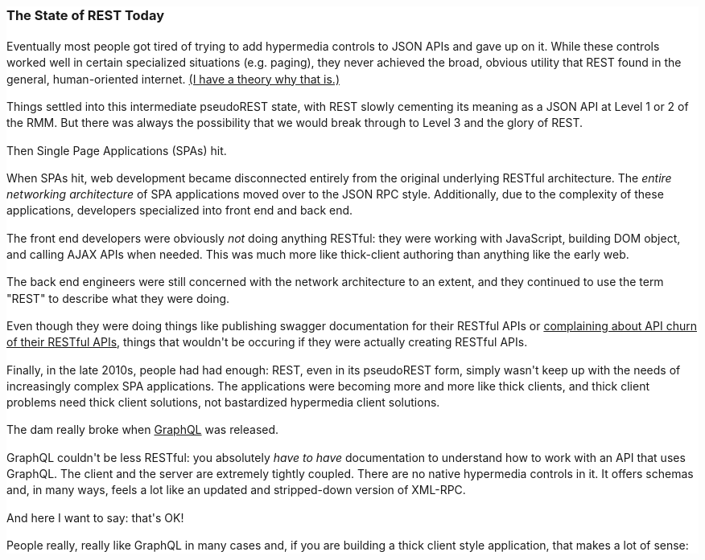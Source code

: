 ### The State of REST Today

Eventually most people got tired of trying to add hypermedia controls to JSON APIs and gave up on it.  While these controls
worked well in certain specialized situations (e.g. paging), they never achieved the broad, obvious utility 
that REST found in the general, human-oriented internet.  [(I have a theory why that is.)](https://intercoolerjs.org/2016/05/08/hatoeas-is-for-humans.html)

Things settled into this intermediate pseudoREST state, with REST slowly cementing its meaning as a JSON API at Level 1 
or 2 of the RMM.  But there was always the possibility that we would break through to Level 3 and the glory of REST.

Then Single Page Applications (SPAs) hit.

When SPAs hit, web development became disconnected entirely from the original underlying RESTful architecture.  The *entire
networking architecture* of SPA applications moved over to the JSON RPC style.  Additionally, due to the complexity of these 
applications, developers specialized into front end and back end.  

The front end developers were obviously _not_ doing anything RESTful: they were working with JavaScript, building DOM
object, and calling AJAX APIs when needed.  This was much more like thick-client authoring than anything like the
early web.

The back end engineers were still concerned with the network architecture to an extent, and they continued to use the
term "REST" to describe what they were doing.

Even though they were doing things like publishing swagger documentation for their RESTful APIs or [complaining about API 
churn of their RESTful APIs](https://www.infoq.com/articles/no-more-mvc-frameworks/), things that wouldn't be occuring
if they were actually creating RESTful APIs.

Finally, in the late 2010s, people had had enough:  REST, even in its pseudoREST form, simply wasn't keep up with the needs
of increasingly complex SPA applications.  The applications were becoming more and more like thick clients, and thick 
client problems need thick client solutions, not bastardized hypermedia client solutions.  

The dam really broke when [GraphQL](https://en.wikipedia.org/wiki/GraphQL) was released.

GraphQL couldn't be less RESTful: you absolutely *have to have* documentation to understand how to work with an API
that uses GraphQL.  The client and the server are extremely tightly coupled.  There are no native hypermedia controls
in it.  It offers schemas and, in many ways, feels a lot like an updated and stripped-down version of XML-RPC.

And here I want to say: that's OK!  

People really, really like GraphQL in many cases and, if you are building a thick client style application, that makes a
lot of sense:
